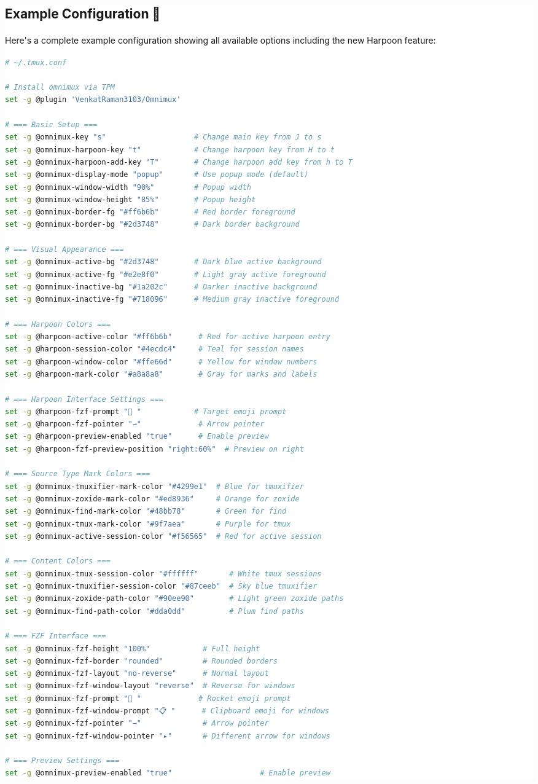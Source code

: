 ## Example Configuration 📝

Here's a complete example configuration showing all available options including the new Harpoon feature:

```bash
# ~/.tmux.conf

# Install omnimux via TPM
set -g @plugin 'VenkatRaman3103/Omnimux'

# === Basic Setup ===
set -g @omnimux-key "s"                    # Change main key from J to s
set -g @omnimux-harpoon-key "t"            # Change harpoon key from H to t
set -g @omnimux-harpoon-add-key "T"        # Change harpoon add key from h to T
set -g @omnimux-display-mode "popup"       # Use popup mode (default)
set -g @omnimux-window-width "90%"         # Popup width
set -g @omnimux-window-height "85%"        # Popup height
set -g @omnimux-border-fg "#ff6b6b"        # Red border foreground
set -g @omnimux-border-bg "#2d3748"        # Dark border background

# === Visual Appearance ===
set -g @omnimux-active-bg "#2d3748"        # Dark blue active background
set -g @omnimux-active-fg "#e2e8f0"        # Light gray active foreground
set -g @omnimux-inactive-bg "#1a202c"      # Darker inactive background
set -g @omnimux-inactive-fg "#718096"      # Medium gray inactive foreground

# === Harpoon Colors ===
set -g @harpoon-active-color "#ff6b6b"      # Red for active harpoon entry
set -g @harpoon-session-color "#4ecdc4"     # Teal for session names
set -g @harpoon-window-color "#ffe66d"      # Yellow for window numbers
set -g @harpoon-mark-color "#a8a8a8"        # Gray for marks and labels

# === Harpoon Interface Settings ===
set -g @harpoon-fzf-prompt "🎯 "            # Target emoji prompt
set -g @harpoon-fzf-pointer "→"             # Arrow pointer
set -g @harpoon-preview-enabled "true"      # Enable preview
set -g @harpoon-fzf-preview-position "right:60%"  # Preview on right

# === Source Type Mark Colors ===
set -g @omnimux-tmuxifier-mark-color "#4299e1"  # Blue for tmuxifier
set -g @omnimux-zoxide-mark-color "#ed8936"     # Orange for zoxide
set -g @omnimux-find-mark-color "#48bb78"       # Green for find
set -g @omnimux-tmux-mark-color "#9f7aea"       # Purple for tmux
set -g @omnimux-active-session-color "#f56565"  # Red for active session

# === Content Colors ===
set -g @omnimux-tmux-session-color "#ffffff"       # White tmux sessions
set -g @omnimux-tmuxifier-session-color "#87ceeb"  # Sky blue tmuxifier
set -g @omnimux-zoxide-path-color "#90ee90"        # Light green zoxide paths
set -g @omnimux-find-path-color "#dda0dd"          # Plum find paths

# === FZF Interface ===
set -g @omnimux-fzf-height "100%"            # Full height
set -g @omnimux-fzf-border "rounded"         # Rounded borders
set -g @omnimux-fzf-layout "no-reverse"      # Normal layout
set -g @omnimux-fzf-window-layout "reverse"  # Reverse for windows
set -g @omnimux-fzf-prompt "🚀 "             # Rocket emoji prompt
set -g @omnimux-fzf-window-prompt "📋 "      # Clipboard emoji for windows
set -g @omnimux-fzf-pointer "→"              # Arrow pointer
set -g @omnimux-fzf-window-pointer "▸"       # Different arrow for windows

# === Preview Settings ===
set -g @omnimux-preview-enabled "true"                    # Enable preview
```